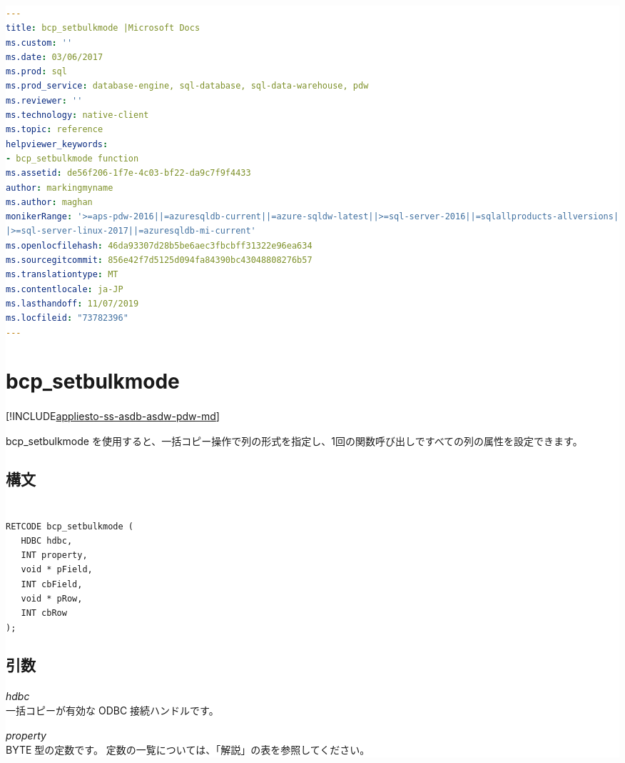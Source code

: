 ```yaml
---
title: bcp_setbulkmode |Microsoft Docs
ms.custom: ''
ms.date: 03/06/2017
ms.prod: sql
ms.prod_service: database-engine, sql-database, sql-data-warehouse, pdw
ms.reviewer: ''
ms.technology: native-client
ms.topic: reference
helpviewer_keywords:
- bcp_setbulkmode function
ms.assetid: de56f206-1f7e-4c03-bf22-da9c7f9f4433
author: markingmyname
ms.author: maghan
monikerRange: '>=aps-pdw-2016||=azuresqldb-current||=azure-sqldw-latest||>=sql-server-2016||=sqlallproducts-allversions||>=sql-server-linux-2017||=azuresqldb-mi-current'
ms.openlocfilehash: 46da93307d28b5be6aec3fbcbff31322e96ea634
ms.sourcegitcommit: 856e42f7d5125d094fa84390bc43048808276b57
ms.translationtype: MT
ms.contentlocale: ja-JP
ms.lasthandoff: 11/07/2019
ms.locfileid: "73782396"
---
```

# <a name="bcp_setbulkmode"></a>bcp_setbulkmode
[!INCLUDE[appliesto-ss-asdb-asdw-pdw-md](../../includes/appliesto-ss-asdb-asdw-pdw-md.md)]

  bcp_setbulkmode を使用すると、一括コピー操作で列の形式を指定し、1回の関数呼び出しですべての列の属性を設定できます。  
  
## <a name="syntax"></a>構文  
  
```  
  
RETCODE bcp_setbulkmode (  
   HDBC hdbc,  
   INT property,  
   void * pField,  
   INT cbField,  
   void * pRow,  
   INT cbRow  
);  
```  
  
## <a name="arguments"></a>引数  
 *hdbc*  
 一括コピーが有効な ODBC 接続ハンドルです。  
  
 *property*  
 BYTE 型の定数です。 定数の一覧については、「解説」の表を参照してください。  
  